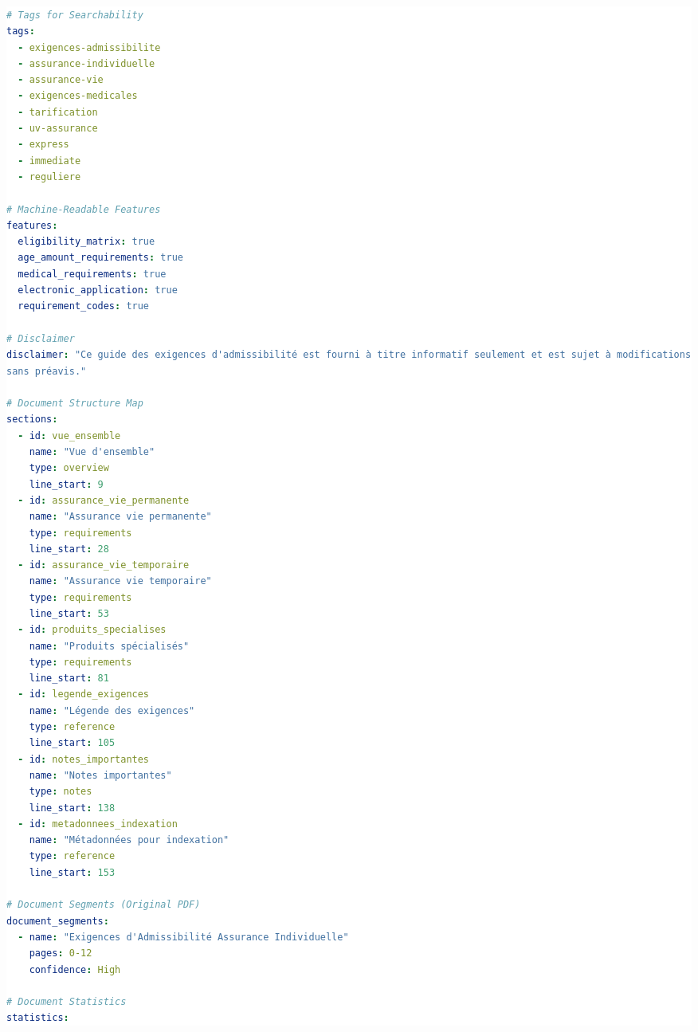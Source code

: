 ```yaml
# Tags for Searchability
tags:
  - exigences-admissibilite
  - assurance-individuelle
  - assurance-vie
  - exigences-medicales
  - tarification
  - uv-assurance
  - express
  - immediate
  - reguliere

# Machine-Readable Features
features:
  eligibility_matrix: true
  age_amount_requirements: true
  medical_requirements: true
  electronic_application: true
  requirement_codes: true

# Disclaimer
disclaimer: "Ce guide des exigences d'admissibilité est fourni à titre informatif seulement et est sujet à modifications sans préavis."

# Document Structure Map
sections:
  - id: vue_ensemble
    name: "Vue d'ensemble"
    type: overview
    line_start: 9
  - id: assurance_vie_permanente
    name: "Assurance vie permanente"
    type: requirements
    line_start: 28
  - id: assurance_vie_temporaire
    name: "Assurance vie temporaire"
    type: requirements
    line_start: 53
  - id: produits_specialises
    name: "Produits spécialisés"
    type: requirements
    line_start: 81
  - id: legende_exigences
    name: "Légende des exigences"
    type: reference
    line_start: 105
  - id: notes_importantes
    name: "Notes importantes"
    type: notes
    line_start: 138
  - id: metadonnees_indexation
    name: "Métadonnées pour indexation"
    type: reference
    line_start: 153

# Document Segments (Original PDF)
document_segments:
  - name: "Exigences d'Admissibilité Assurance Individuelle"
    pages: 0-12
    confidence: High

# Document Statistics
statistics:
```